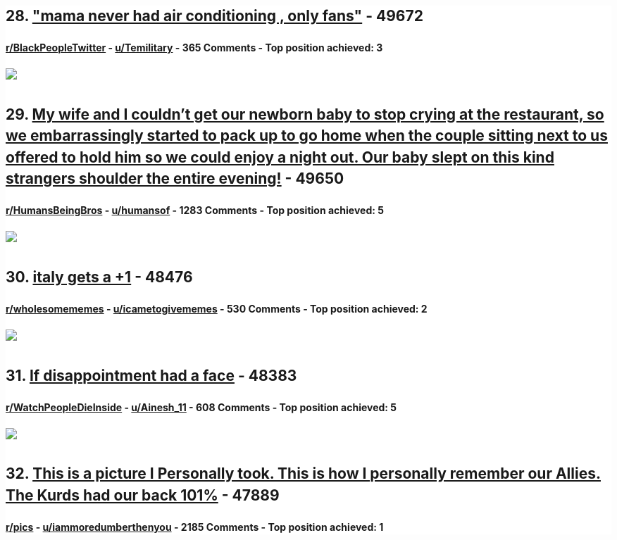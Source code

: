 ## 28. ["mama never had air conditioning , only fans"](http://reddit.com/r/BlackPeopleTwitter/comments/dgd0n0/mama_never_had_air_conditioning_only_fans/) - 49672
#### [r/BlackPeopleTwitter](http://reddit.com/r/BlackPeopleTwitter) - [u/Temilitary](http://reddit.com/u/Temilitary) - 365 Comments - Top position achieved: 3

<a href="https://i.redd.it/h6hbpw0dzvr31.jpg"><img src="https://b.thumbs.redditmedia.com/qud3Ms6uKmXucyHMESzYDjk05BinUXWlwE3qujowURo.jpg"></img></a>

## 29. [My wife and I couldn’t get our newborn baby to stop crying at the restaurant, so we embarrassingly started to pack up to go home when the couple sitting next to us offered to hold him so we could enjoy a night out. Our baby slept on this kind strangers shoulder the entire evening!](http://reddit.com/r/HumansBeingBros/comments/dgha1z/my_wife_and_i_couldnt_get_our_newborn_baby_to/) - 49650
#### [r/HumansBeingBros](http://reddit.com/r/HumansBeingBros) - [u/humansof](http://reddit.com/u/humansof) - 1283 Comments - Top position achieved: 5

<a href="https://i.redd.it/1to5nyctqxr31.jpg"><img src="https://b.thumbs.redditmedia.com/0c6BjIhfVWMO605-im9shif4AyL0lvM6FvEtADbboko.jpg"></img></a>

## 30. [italy gets a +1](http://reddit.com/r/wholesomememes/comments/dgbu5q/italy_gets_a_1/) - 48476
#### [r/wholesomememes](http://reddit.com/r/wholesomememes) - [u/icametogivememes](http://reddit.com/u/icametogivememes) - 530 Comments - Top position achieved: 2

<a href="https://i.redd.it/aruh9jzpavr31.jpg"><img src="https://b.thumbs.redditmedia.com/MXgkWFT199uqPQKEINtrn63-0H2ONTeDj1iQ5-znCWU.jpg"></img></a>

## 31. [If disappointment had a face](http://reddit.com/r/WatchPeopleDieInside/comments/dghdfk/if_disappointment_had_a_face/) - 48383
#### [r/WatchPeopleDieInside](http://reddit.com/r/WatchPeopleDieInside) - [u/Ainesh_11](http://reddit.com/u/Ainesh_11) - 608 Comments - Top position achieved: 5

<a href="https://v.redd.it/t2a1j7i0sxr31"><img src="https://b.thumbs.redditmedia.com/RGZfcwetNsm67yJ1MFIeaZjTtNLIFZqE38dEi9nIF1k.jpg"></img></a>

## 32. [This is a picture I Personally took. This is how I personally remember our Allies. The Kurds had our back 101%](http://reddit.com/r/pics/comments/dgnh6n/this_is_a_picture_i_personally_took_this_is_how_i/) - 47889
#### [r/pics](http://reddit.com/r/pics) - [u/iammoredumberthenyou](http://reddit.com/u/iammoredumberthenyou) - 2185 Comments - Top position achieved: 1
